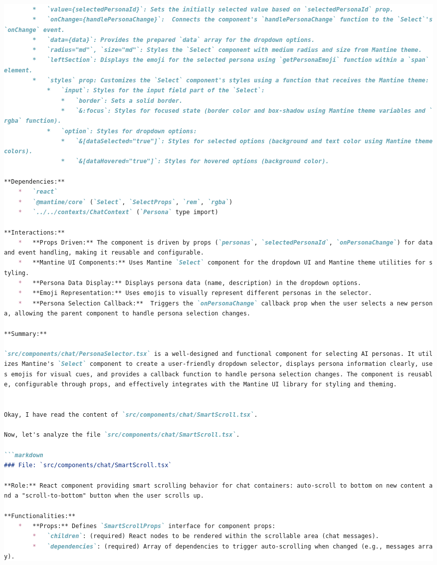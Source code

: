 ```markdown
        *   `value={selectedPersonaId}`: Sets the initially selected value based on `selectedPersonaId` prop.
        *   `onChange={handlePersonaChange}`:  Connects the component's `handlePersonaChange` function to the `Select`'s `onChange` event.
        *   `data={data}`: Provides the prepared `data` array for the dropdown options.
        *   `radius="md"`, `size="md"`: Styles the `Select` component with medium radius and size from Mantine theme.
        *   `leftSection`: Displays the emoji for the selected persona using `getPersonaEmoji` function within a `span` element.
        *   `styles` prop: Customizes the `Select` component's styles using a function that receives the Mantine theme:
            *   `input`: Styles for the input field part of the `Select`:
                *   `border`: Sets a solid border.
                *   `&:focus`: Styles for focused state (border color and box-shadow using Mantine theme variables and `rgba` function).
            *   `option`: Styles for dropdown options:
                *   `&[dataSelected="true"]`: Styles for selected options (background and text color using Mantine theme colors).
                *   `&[dataHovered="true"]`: Styles for hovered options (background color).

**Dependencies:**
    *   `react`
    *   `@mantine/core` (`Select`, `SelectProps`, `rem`, `rgba`)
    *   `../../contexts/ChatContext` (`Persona` type import)

**Interactions:**
    *   **Props Driven:** The component is driven by props (`personas`, `selectedPersonaId`, `onPersonaChange`) for data and event handling, making it reusable and configurable.
    *   **Mantine UI Components:** Uses Mantine `Select` component for the dropdown UI and Mantine theme utilities for styling.
    *   **Persona Data Display:** Displays persona data (name, description) in the dropdown options.
    *   **Emoji Representation:** Uses emojis to visually represent different personas in the selector.
    *   **Persona Selection Callback:**  Triggers the `onPersonaChange` callback prop when the user selects a new persona, allowing the parent component to handle persona selection changes.

**Summary:**

`src/components/chat/PersonaSelector.tsx` is a well-designed and functional component for selecting AI personas. It utilizes Mantine's `Select` component to create a user-friendly dropdown selector, displays persona information clearly, uses emojis for visual cues, and provides a callback function to handle persona selection changes. The component is reusable, configurable through props, and effectively integrates with the Mantine UI library for styling and theming.


Okay, I have read the content of `src/components/chat/SmartScroll.tsx`.

Now, let's analyze the file `src/components/chat/SmartScroll.tsx`.

```markdown
### File: `src/components/chat/SmartScroll.tsx`

**Role:** React component providing smart scrolling behavior for chat containers: auto-scroll to bottom on new content and a "scroll-to-bottom" button when the user scrolls up.

**Functionalities:**
    *   **Props:** Defines `SmartScrollProps` interface for component props:
        *   `children`: (required) React nodes to be rendered within the scrollable area (chat messages).
        *   `dependencies`: (required) Array of dependencies to trigger auto-scrolling when changed (e.g., messages array).
```